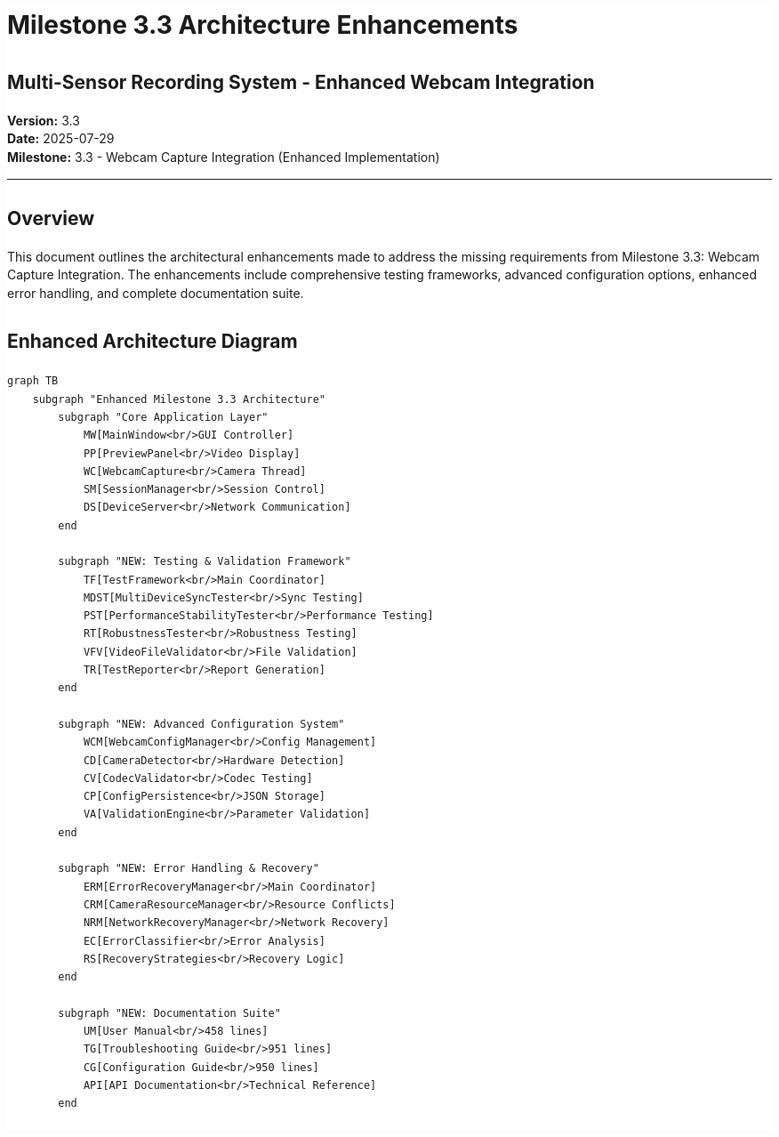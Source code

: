 # Milestone 3.3 Architecture Enhancements

## Multi-Sensor Recording System - Enhanced Webcam Integration

**Version:** 3.3  
**Date:** 2025-07-29  
**Milestone:** 3.3 - Webcam Capture Integration (Enhanced Implementation)

---

## Overview

This document outlines the architectural enhancements made to address the missing requirements from Milestone 3.3: Webcam Capture Integration. The enhancements include comprehensive testing frameworks, advanced configuration options, enhanced error handling, and complete documentation suite.

## Enhanced Architecture Diagram

```mermaid
graph TB
    subgraph "Enhanced Milestone 3.3 Architecture"
        subgraph "Core Application Layer"
            MW[MainWindow<br/>GUI Controller]
            PP[PreviewPanel<br/>Video Display]
            WC[WebcamCapture<br/>Camera Thread]
            SM[SessionManager<br/>Session Control]
            DS[DeviceServer<br/>Network Communication]
        end
        
        subgraph "NEW: Testing & Validation Framework"
            TF[TestFramework<br/>Main Coordinator]
            MDST[MultiDeviceSyncTester<br/>Sync Testing]
            PST[PerformanceStabilityTester<br/>Performance Testing]
            RT[RobustnessTester<br/>Robustness Testing]
            VFV[VideoFileValidator<br/>File Validation]
            TR[TestReporter<br/>Report Generation]
        end
        
        subgraph "NEW: Advanced Configuration System"
            WCM[WebcamConfigManager<br/>Config Management]
            CD[CameraDetector<br/>Hardware Detection]
            CV[CodecValidator<br/>Codec Testing]
            CP[ConfigPersistence<br/>JSON Storage]
            VA[ValidationEngine<br/>Parameter Validation]
        end
        
        subgraph "NEW: Error Handling & Recovery"
            ERM[ErrorRecoveryManager<br/>Main Coordinator]
            CRM[CameraResourceManager<br/>Resource Conflicts]
            NRM[NetworkRecoveryManager<br/>Network Recovery]
            EC[ErrorClassifier<br/>Error Analysis]
            RS[RecoveryStrategies<br/>Recovery Logic]
        end
        
        subgraph "NEW: Documentation Suite"
            UM[User Manual<br/>458 lines]
            TG[Troubleshooting Guide<br/>951 lines]
            CG[Configuration Guide<br/>950 lines]
            API[API Documentation<br/>Technical Reference]
        end
        
```